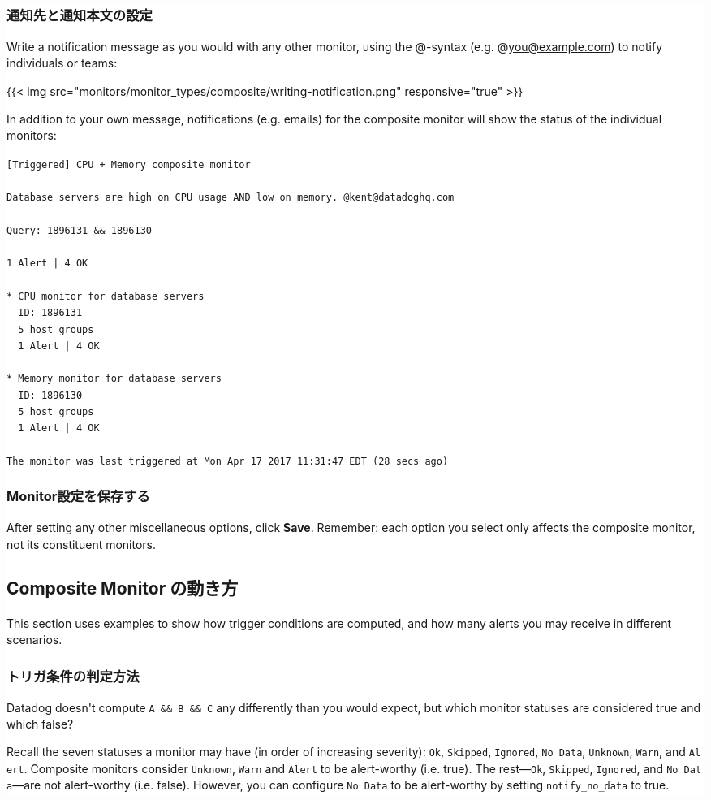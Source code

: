 
### 通知先と通知本文の設定

Write a notification message as you would with any other monitor, using the @-syntax (e.g. @you@example.com) to notify individuals or teams:


{{< img src="monitors/monitor_types/composite/writing-notification.png" responsive="true" >}}

In addition to your own message, notifications (e.g. emails) for the composite monitor will show the status of the individual monitors:

~~~
[Triggered] CPU + Memory composite monitor

Database servers are high on CPU usage AND low on memory. @kent@datadoghq.com

Query: 1896131 && 1896130

1 Alert | 4 OK

* CPU monitor for database servers
  ID: 1896131
  5 host groups
  1 Alert | 4 OK

* Memory monitor for database servers
  ID: 1896130
  5 host groups
  1 Alert | 4 OK

The monitor was last triggered at Mon Apr 17 2017 11:31:47 EDT (28 secs ago)
~~~


### Monitor設定を保存する

After setting any other miscellaneous options, click **Save**. Remember: each option you select only affects the composite monitor, not its constituent monitors.


## Composite Monitor の動き方

This section uses examples to show how trigger conditions are computed, and how many alerts you may receive in different scenarios.


### トリガ条件の判定方法

Datadog doesn't compute `A && B && C` any differently than you would expect, but which monitor statuses are considered true and which false?

Recall the seven statuses a monitor may have (in order of increasing severity): `Ok`, `Skipped`, `Ignored`, `No Data`, `Unknown`, `Warn`, and `Alert`. Composite monitors consider `Unknown`, `Warn` and `Alert` to be alert-worthy (i.e. true). The rest—`Ok`, `Skipped`, `Ignored`, and `No Data`—are not alert-worthy (i.e. false). However, you can configure `No Data` to be alert-worthy by setting `notify_no_data` to true.
